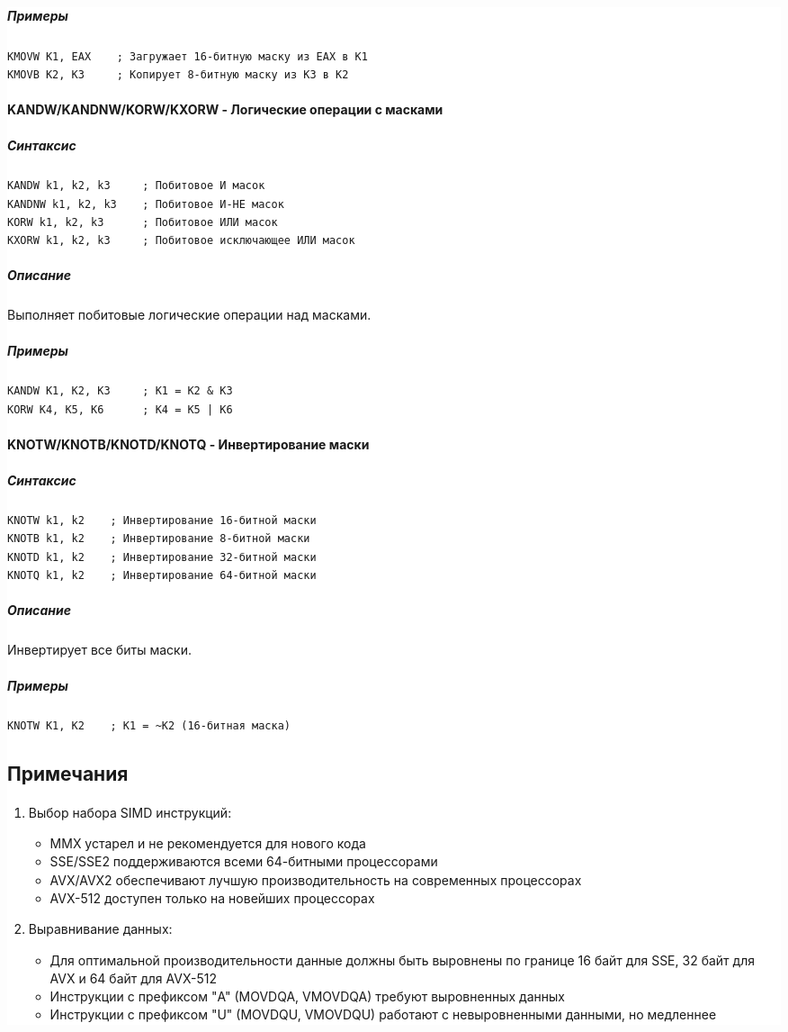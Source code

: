 ##### Примеры
```assembly
KMOVW K1, EAX    ; Загружает 16-битную маску из EAX в K1
KMOVB K2, K3     ; Копирует 8-битную маску из K3 в K2
```

#### KANDW/KANDNW/KORW/KXORW - Логические операции с масками

##### Синтаксис
```
KANDW k1, k2, k3     ; Побитовое И масок
KANDNW k1, k2, k3    ; Побитовое И-НЕ масок
KORW k1, k2, k3      ; Побитовое ИЛИ масок
KXORW k1, k2, k3     ; Побитовое исключающее ИЛИ масок
```

##### Описание
Выполняет побитовые логические операции над масками.

##### Примеры
```assembly
KANDW K1, K2, K3     ; K1 = K2 & K3
KORW K4, K5, K6      ; K4 = K5 | K6
```

#### KNOTW/KNOTB/KNOTD/KNOTQ - Инвертирование маски

##### Синтаксис
```
KNOTW k1, k2    ; Инвертирование 16-битной маски
KNOTB k1, k2    ; Инвертирование 8-битной маски
KNOTD k1, k2    ; Инвертирование 32-битной маски
KNOTQ k1, k2    ; Инвертирование 64-битной маски
```

##### Описание
Инвертирует все биты маски.

##### Примеры
```assembly
KNOTW K1, K2    ; K1 = ~K2 (16-битная маска)
```

## Примечания

1. Выбор набора SIMD инструкций:
   - MMX устарел и не рекомендуется для нового кода
   - SSE/SSE2 поддерживаются всеми 64-битными процессорами
   - AVX/AVX2 обеспечивают лучшую производительность на современных процессорах
   - AVX-512 доступен только на новейших процессорах

2. Выравнивание данных:
   - Для оптимальной производительности данные должны быть выровнены по границе 16 байт для SSE, 32 байт для AVX и 64 байт для AVX-512
   - Инструкции с префиксом "A" (MOVDQA, VMOVDQA) требуют выровненных данных
   - Инструкции с префиксом "U" (MOVDQU, VMOVDQU) работают с невыровненными данными, но медленнее
